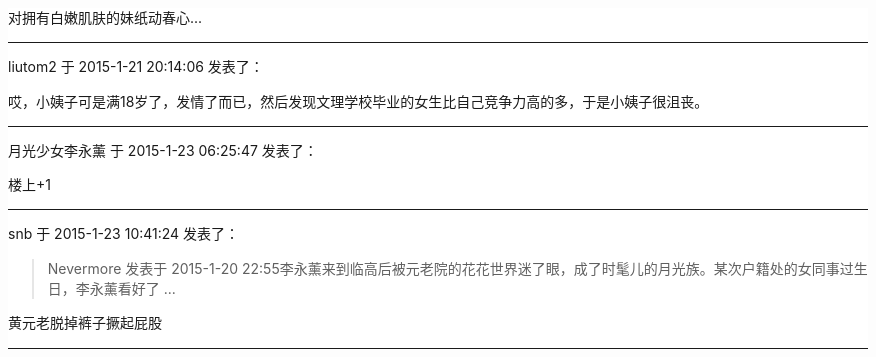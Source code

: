 

对拥有白嫩肌肤的妹纸动春心...

---------

liutom2 于 2015-1-21 20:14:06 发表了：

哎，小姨子可是满18岁了，发情了而已，然后发现文理学校毕业的女生比自己竞争力高的多，于是小姨子很沮丧。

---------

月光少女李永薰 于 2015-1-23 06:25:47 发表了：

楼上+1

---------

snb 于 2015-1-23 10:41:24 发表了：

> Nevermore 发表于 2015-1-20 22:55李永薰来到临高后被元老院的花花世界迷了眼，成了时髦儿的月光族。某次户籍处的女同事过生日，李永薰看好了 ...



黄元老脱掉裤子撅起屁股

---------


